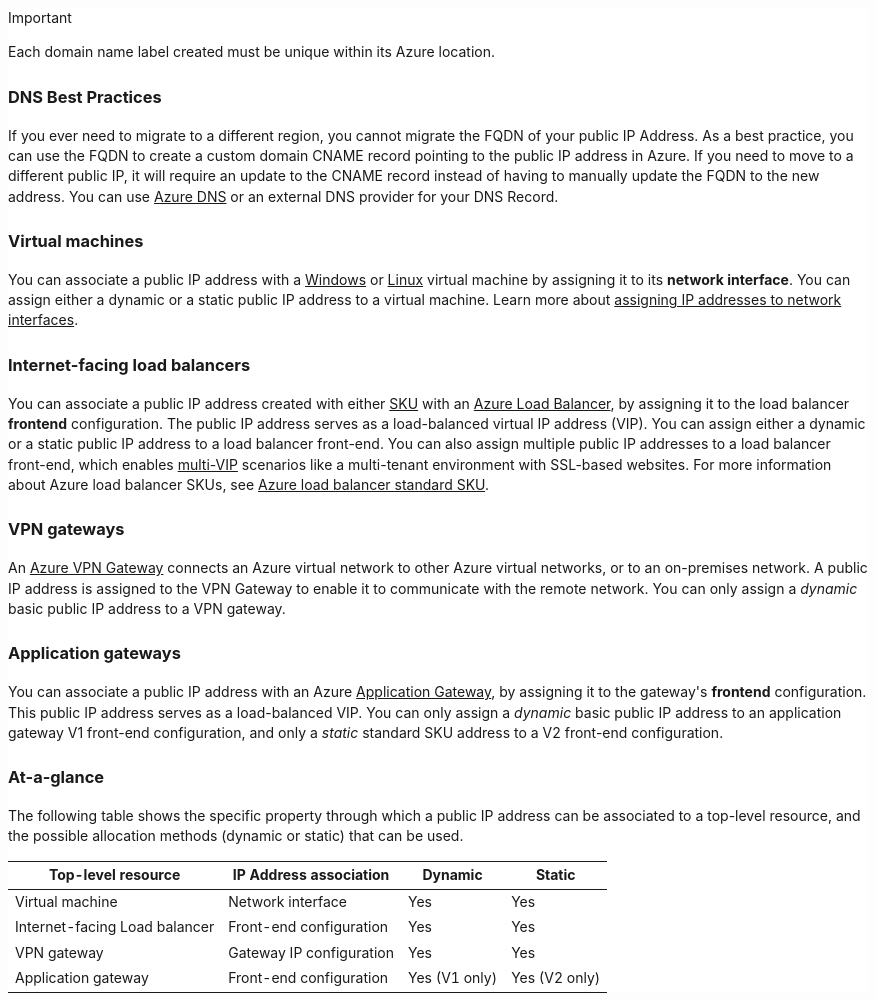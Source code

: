 > [!IMPORTANT]
> Each domain name label created must be unique within its Azure location.  
>

### DNS Best Practices
If you ever need to migrate to a different region, you cannot migrate the FQDN of your public IP Address. As a best practice, you can use the FQDN to create a custom domain CNAME record pointing to the public IP address in Azure. If you need to move to a different public IP, it will require an update to the CNAME record instead of having to manually update the FQDN to the new address. You can use [Azure DNS](../dns/dns-custom-domain.md?toc=%2fazure%2fvirtual-network%2ftoc.json#public-ip-address) or an external DNS provider for your DNS Record. 

### Virtual machines

You can associate a public IP address with a [Windows](../virtual-machines/windows/overview.md?toc=%2fazure%2fvirtual-network%2ftoc.json) or [Linux](../virtual-machines/linux/overview.md?toc=%2fazure%2fvirtual-network%2ftoc.json) virtual machine by assigning it to its **network interface**. You can assign either a dynamic or a static public IP address to a virtual machine. Learn more about [assigning IP addresses to network interfaces](virtual-network-network-interface-addresses.md).

### Internet-facing load balancers

You can associate a public IP address created with either [SKU](#sku) with an [Azure Load Balancer](../load-balancer/load-balancer-overview.md), by assigning it to the load balancer **frontend** configuration. The public IP address serves as a load-balanced virtual IP address (VIP). You can assign either a dynamic or a static public IP address to a load balancer front-end. You can also assign multiple public IP addresses to a load balancer front-end, which enables [multi-VIP](../load-balancer/load-balancer-multivip-overview.md?toc=%2fazure%2fvirtual-network%2ftoc.json) scenarios like a multi-tenant environment with SSL-based websites. For more information about Azure load balancer SKUs, see [Azure load balancer standard SKU](../load-balancer/load-balancer-standard-overview.md?toc=%2fazure%2fvirtual-network%2ftoc.json).

### VPN gateways

An [Azure VPN Gateway](../vpn-gateway/vpn-gateway-about-vpngateways.md?toc=%2fazure%2fvirtual-network%2ftoc.json) connects an Azure virtual network to other Azure virtual networks, or to an on-premises network. A public IP address is assigned to the VPN Gateway to enable it to communicate with the remote network. You can only assign a *dynamic* basic public IP address to a VPN gateway.

### Application gateways

You can associate a public IP address with an Azure [Application Gateway](../application-gateway/application-gateway-introduction.md?toc=%2fazure%2fvirtual-network%2ftoc.json), by assigning it to the gateway's **frontend** configuration. This public IP address serves as a load-balanced VIP. You can only assign a *dynamic* basic public IP address to an application gateway V1 front-end configuration, and only a *static* standard SKU address to a V2 front-end configuration.

### At-a-glance
The following table shows the specific property through which a public IP address can be associated to a top-level resource, and the possible allocation methods (dynamic or static) that can be used.

| Top-level resource | IP Address association | Dynamic | Static |
| --- | --- | --- | --- |
| Virtual machine |Network interface |Yes |Yes |
| Internet-facing Load balancer |Front-end configuration |Yes |Yes |
| VPN gateway |Gateway IP configuration |Yes |Yes |
| Application gateway |Front-end configuration |Yes (V1 only) |Yes (V2 only) |
